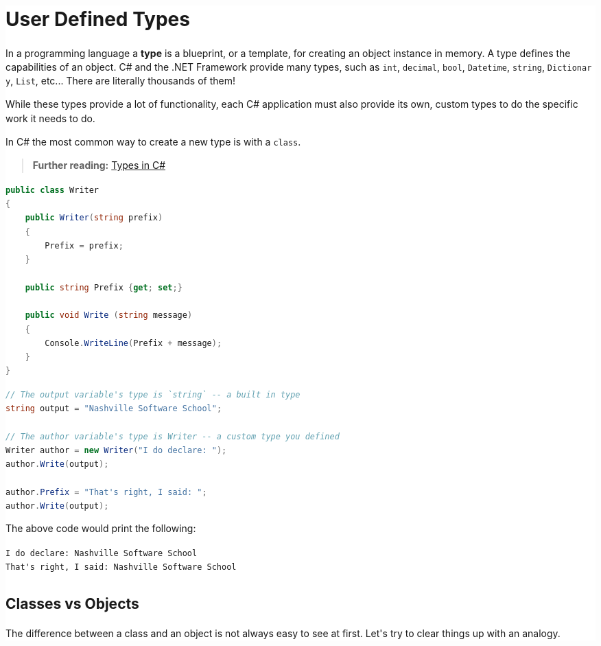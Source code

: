 # User Defined Types

In a programming language a **type** is a blueprint, or a template, for creating an object instance in memory. A type defines the capabilities of an object. C# and the .NET Framework provide many types, such as `int`, `decimal`, `bool`, `Datetime`, `string`, `Dictionary`, `List`, etc... There are literally thousands of them!

While these types provide a lot of functionality, each C# application must also provide its own, custom types to do the specific work it needs to do.

In C# the most common way to create a new type is with a `class`.

> **Further reading:** [Types in C#](https://docs.microsoft.com/en-us/dotnet/csharp/language-reference/keywords/types)

```cs
public class Writer
{
    public Writer(string prefix)
    {
        Prefix = prefix;
    }

    public string Prefix {get; set;}

    public void Write (string message)
    {
        Console.WriteLine(Prefix + message);
    }
}
```

```cs
// The output variable's type is `string` -- a built in type
string output = "Nashville Software School";

// The author variable's type is Writer -- a custom type you defined
Writer author = new Writer("I do declare: ");
author.Write(output);

author.Prefix = "That's right, I said: ";
author.Write(output);
```

The above code would print the following:

```txt
I do declare: Nashville Software School
That's right, I said: Nashville Software School
```

## Classes vs Objects

The difference between a class and an object is not always easy to see at first. Let's try to clear things up with an analogy.
